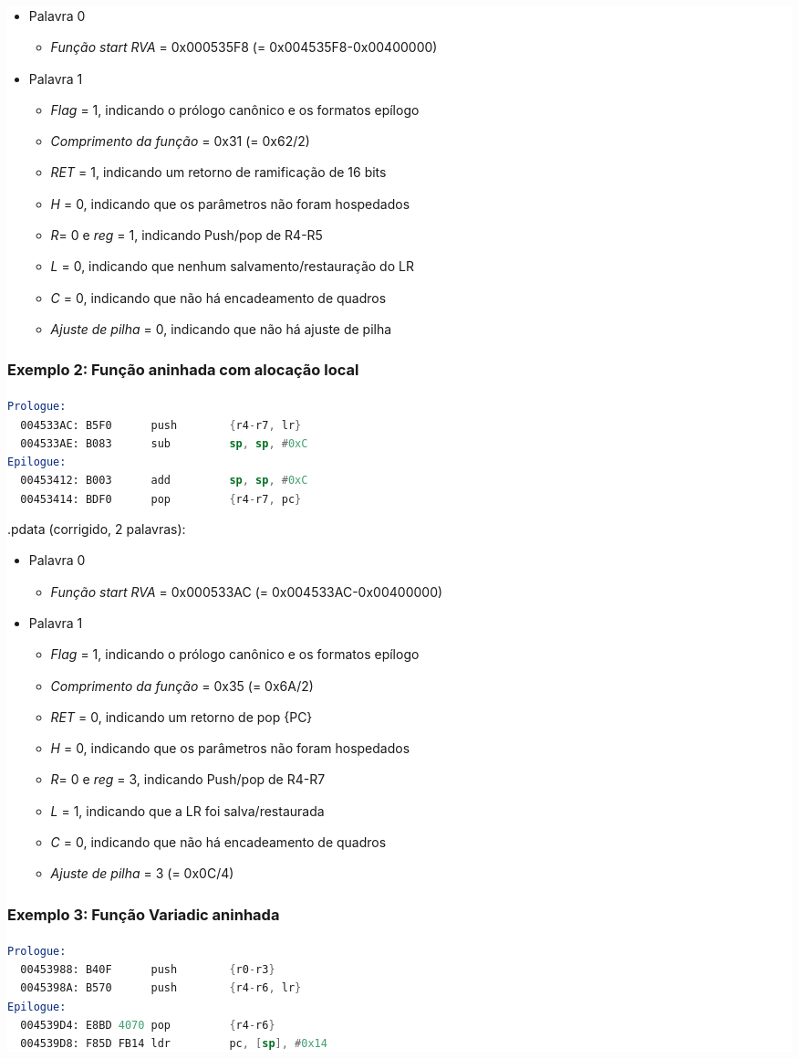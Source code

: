 - Palavra 0

   - *Função start RVA* = 0x000535F8 (= 0x004535F8-0x00400000)

- Palavra 1

   - *Flag* = 1, indicando o prólogo canônico e os formatos epílogo

   - *Comprimento da função* = 0x31 (= 0x62/2)

   - *RET* = 1, indicando um retorno de ramificação de 16 bits

   - *H* = 0, indicando que os parâmetros não foram hospedados

   - *R*= 0 e *reg* = 1, indicando Push/pop de R4-R5

   - *L* = 0, indicando que nenhum salvamento/restauração do LR

   - *C* = 0, indicando que não há encadeamento de quadros

   - *Ajuste de pilha* = 0, indicando que não há ajuste de pilha

### <a name="example-2-nested-function-with-local-allocation"></a>Exemplo 2: Função aninhada com alocação local

```asm
Prologue:
  004533AC: B5F0      push        {r4-r7, lr}
  004533AE: B083      sub         sp, sp, #0xC
Epilogue:
  00453412: B003      add         sp, sp, #0xC
  00453414: BDF0      pop         {r4-r7, pc}
```

.pdata (corrigido, 2 palavras):

- Palavra 0

   - *Função start RVA* = 0x000533AC (= 0x004533AC-0x00400000)

- Palavra 1

   - *Flag* = 1, indicando o prólogo canônico e os formatos epílogo

   - *Comprimento da função* = 0x35 (= 0x6A/2)

   - *RET* = 0, indicando um retorno de pop {PC}

   - *H* = 0, indicando que os parâmetros não foram hospedados

   - *R*= 0 e *reg* = 3, indicando Push/pop de R4-R7

   - *L* = 1, indicando que a LR foi salva/restaurada

   - *C* = 0, indicando que não há encadeamento de quadros

   - *Ajuste de pilha* = 3 (= 0x0C/4)

### <a name="example-3-nested-variadic-function"></a>Exemplo 3: Função Variadic aninhada

```asm
Prologue:
  00453988: B40F      push        {r0-r3}
  0045398A: B570      push        {r4-r6, lr}
Epilogue:
  004539D4: E8BD 4070 pop         {r4-r6}
  004539D8: F85D FB14 ldr         pc, [sp], #0x14
```
